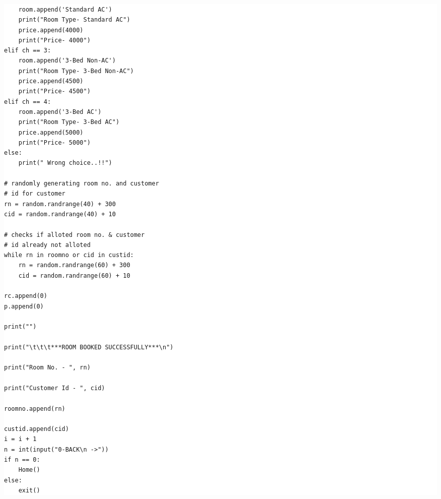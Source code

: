         room.append('Standard AC')
        print("Room Type- Standard AC")
        price.append(4000)
        print("Price- 4000")
    elif ch == 3:
        room.append('3-Bed Non-AC')
        print("Room Type- 3-Bed Non-AC")
        price.append(4500)
        print("Price- 4500")
    elif ch == 4:
        room.append('3-Bed AC')
        print("Room Type- 3-Bed AC")
        price.append(5000)
        print("Price- 5000")
    else:
        print(" Wrong choice..!!")

    # randomly generating room no. and customer
    # id for customer
    rn = random.randrange(40) + 300
    cid = random.randrange(40) + 10

    # checks if alloted room no. & customer
    # id already not alloted
    while rn in roomno or cid in custid:
        rn = random.randrange(60) + 300
        cid = random.randrange(60) + 10

    rc.append(0)
    p.append(0)

    print("")
   
    print("\t\t\t***ROOM BOOKED SUCCESSFULLY***\n")
    
    print("Room No. - ", rn)
    
    print("Customer Id - ", cid)
    
    roomno.append(rn)
    
    custid.append(cid)
    i = i + 1
    n = int(input("0-BACK\n ->"))
    if n == 0:
        Home()
    else:
        exit()
